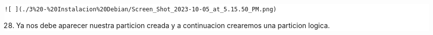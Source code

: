     ![ ](./3%20-%20Instalacion%20Debian/Screen_Shot_2023-10-05_at_5.15.50_PM.png)
    
     
    
28. Ya nos debe aparecer nuestra particion creada y a continuacion crearemos una particion logica.
    